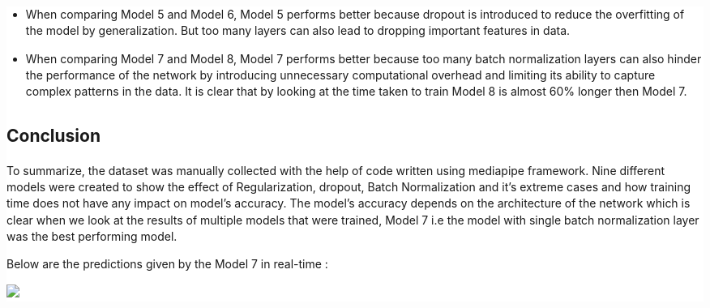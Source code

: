 * When comparing Model 5 and Model 6, Model 5 performs better because dropout is introduced to reduce the overfitting of the model by generalization. But too many layers can also lead to dropping important features in data.

* When comparing Model 7 and Model 8, Model 7 performs better because too many batch normalization layers can also hinder the performance of the network by introducing unnecessary computational overhead and limiting its ability to capture complex patterns in the data. It is clear that by looking at the time taken to train Model 8 is almost 60% longer then Model 7.

## Conclusion

To summarize, the dataset was manually collected with the help of code written using mediapipe framework. Nine different models were created to show the effect of Regularization, dropout, Batch Normalization and it’s extreme cases and how training time does not have any impact on model’s accuracy. The model’s accuracy depends on the architecture of the network which is clear when we look at the results of multiple models that were trained, Model 7 i.e the model with single batch normalization layer was the best performing model. 

Below are the predictions given by the Model 7 in real-time :

![](/aslpredictions.png)